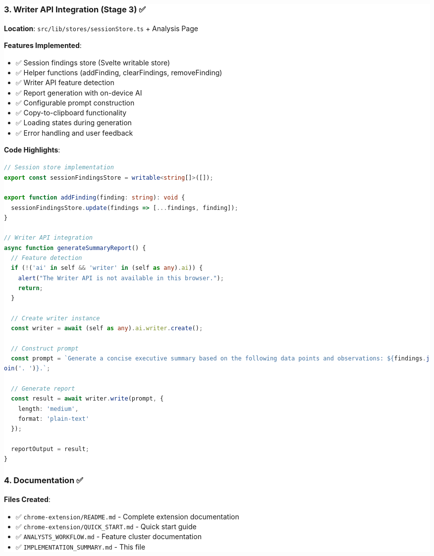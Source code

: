 ### 3. Writer API Integration (Stage 3) ✅

**Location**: `src/lib/stores/sessionStore.ts` + Analysis Page

**Features Implemented**:
- ✅ Session findings store (Svelte writable store)
- ✅ Helper functions (addFinding, clearFindings, removeFinding)
- ✅ Writer API feature detection
- ✅ Report generation with on-device AI
- ✅ Configurable prompt construction
- ✅ Copy-to-clipboard functionality
- ✅ Loading states during generation
- ✅ Error handling and user feedback

**Code Highlights**:
```typescript
// Session store implementation
export const sessionFindingsStore = writable<string[]>([]);

export function addFinding(finding: string): void {
  sessionFindingsStore.update(findings => [...findings, finding]);
}

// Writer API integration
async function generateSummaryReport() {
  // Feature detection
  if (!('ai' in self && 'writer' in (self as any).ai)) {
    alert("The Writer API is not available in this browser.");
    return;
  }

  // Create writer instance
  const writer = await (self as any).ai.writer.create();

  // Construct prompt
  const prompt = `Generate a concise executive summary based on the following data points and observations: ${findings.join('. ')}.`;

  // Generate report
  const result = await writer.write(prompt, {
    length: 'medium',
    format: 'plain-text'
  });

  reportOutput = result;
}
```

### 4. Documentation ✅

**Files Created**:
- ✅ `chrome-extension/README.md` - Complete extension documentation
- ✅ `chrome-extension/QUICK_START.md` - Quick start guide
- ✅ `ANALYSTS_WORKFLOW.md` - Feature cluster documentation
- ✅ `IMPLEMENTATION_SUMMARY.md` - This file
